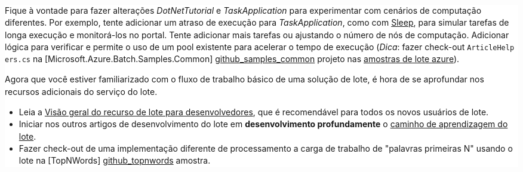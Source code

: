 Fique à vontade para fazer alterações *DotNetTutorial* e *TaskApplication* para experimentar com cenários de computação diferentes. Por exemplo, tente adicionar um atraso de execução para *TaskApplication*, como com [Sleep][net_thread_sleep], para simular tarefas de longa execução e monitorá-los no portal. Tente adicionar mais tarefas ou ajustando o número de nós de computação. Adicionar lógica para verificar e permite o uso de um pool existente para acelerar o tempo de execução (*Dica*: fazer check-out `ArticleHelpers.cs` na [Microsoft.Azure.Batch.Samples.Common] [ github_samples_common] projeto nas [amostras de lote azure][github_samples]).

Agora que você estiver familiarizado com o fluxo de trabalho básico de uma solução de lote, é hora de se aprofundar nos recursos adicionais do serviço do lote.

- Leia a [Visão geral do recurso de lote para desenvolvedores](batch-api-basics.md), que é recomendável para todos os novos usuários de lote.
- Iniciar nos outros artigos de desenvolvimento do lote em **desenvolvimento profundamente** o [caminho de aprendizagem do lote][batch_learning_path].
- Fazer check-out de uma implementação diferente de processamento a carga de trabalho de "palavras primeiras N" usando o lote na [TopNWords] [ github_topnwords] amostra.

[azure_batch]: https://azure.microsoft.com/services/batch/
[azure_free_account]: https://azure.microsoft.com/free/
[azure_portal]: https://portal.azure.com
[batch_learning_path]: https://azure.microsoft.com/documentation/learning-paths/batch/
[github_batchexplorer]: https://github.com/Azure/azure-batch-samples/tree/master/CSharp/BatchExplorer
[github_dotnettutorial]: https://github.com/Azure/azure-batch-samples/tree/master/CSharp/ArticleProjects/DotNetTutorial
[github_samples]: https://github.com/Azure/azure-batch-samples
[github_samples_common]: https://github.com/Azure/azure-batch-samples/tree/master/CSharp/Common
[github_samples_zip]: https://github.com/Azure/azure-batch-samples/archive/master.zip
[github_topnwords]: https://github.com/Azure/azure-batch-samples/tree/master/CSharp/TopNWords
[net_api]: http://msdn.microsoft.com/library/azure/mt348682.aspx
[net_api_storage]: https://msdn.microsoft.com/library/azure/mt347887.aspx
[net_batchclient]: https://msdn.microsoft.com/library/azure/microsoft.azure.batch.batchclient.aspx
[net_cloudblobclient]: https://msdn.microsoft.com/library/microsoft.windowsazure.storage.blob.cloudblobclient.aspx
[net_cloudblobcontainer]: https://msdn.microsoft.com/library/microsoft.windowsazure.storage.blob.cloudblobcontainer.aspx
[net_cloudstorageaccount]: https://msdn.microsoft.com/library/azure/microsoft.windowsazure.storage.cloudstorageaccount.aspx
[net_cloudserviceconfiguration]: https://msdn.microsoft.com/library/azure/microsoft.azure.batch.cloudserviceconfiguration.aspx
[net_container_delete]: https://msdn.microsoft.com/library/microsoft.windowsazure.storage.blob.cloudblobcontainer.deleteifexistsasync.aspx
[net_job]: https://msdn.microsoft.com/library/azure/microsoft.azure.batch.cloudjob.aspx
[net_job_poolinfo]: https://msdn.microsoft.com/library/azure/microsoft.azure.batch.protocol.models.cloudjob.poolinformation.aspx
[net_joboperations]: https://msdn.microsoft.com/library/azure/microsoft.azure.batch.batchclient.joboperations
[net_joboperations_terminatejob]: https://msdn.microsoft.com/library/azure/microsoft.azure.batch.joboperations.terminatejobasync.aspx
[net_jobpreptask]: https://msdn.microsoft.com/library/azure/microsoft.azure.batch.cloudjob.jobpreparationtask.aspx
[net_jobreltask]: https://msdn.microsoft.com/library/azure/microsoft.azure.batch.cloudjob.jobreleasetask.aspx
[net_node]: https://msdn.microsoft.com/library/azure/microsoft.azure.batch.computenode.aspx
[net_odatadetaillevel]: https://msdn.microsoft.com/library/azure/microsoft.azure.batch.odatadetaillevel.aspx
[net_pool]: https://msdn.microsoft.com/library/azure/microsoft.azure.batch.cloudpool.aspx
[net_pool_create]: https://msdn.microsoft.com/library/azure/microsoft.azure.batch.pooloperations.createpool.aspx
[net_pool_starttask]: https://msdn.microsoft.com/library/azure/microsoft.azure.batch.cloudpool.starttask.aspx
[net_pooloperations]: https://msdn.microsoft.com/library/azure/microsoft.azure.batch.batchclient.pooloperations
[net_resourcefile]: https://msdn.microsoft.com/library/azure/microsoft.azure.batch.resourcefile.aspx
[net_resourcefile_blobsource]: https://msdn.microsoft.com/library/azure/microsoft.azure.batch.resourcefile.blobsource.aspx
[net_sas_blob]: https://msdn.microsoft.com/library/azure/microsoft.windowsazure.storage.blob.cloudblob.getsharedaccesssignature.aspx
[net_sas_container]: https://msdn.microsoft.com/library/azure/microsoft.windowsazure.storage.blob.cloudblobcontainer.getsharedaccesssignature.aspx
[net_starttask]: https://msdn.microsoft.com/library/azure/microsoft.azure.batch.starttask.aspx
[net_starttask_resourcefiles]: https://msdn.microsoft.com/library/azure/microsoft.azure.batch.starttask.resourcefiles.aspx
[net_task]: https://msdn.microsoft.com/library/azure/microsoft.azure.batch.cloudtask.aspx
[net_task_resourcefiles]: https://msdn.microsoft.com/library/azure/microsoft.azure.batch.cloudtask.resourcefiles.aspx
[net_taskstate]: https://msdn.microsoft.com/library/azure/microsoft.azure.batch.common.taskstate.aspx
[net_taskstatemonitor]: https://msdn.microsoft.com/library/azure/microsoft.azure.batch.taskstatemonitor.aspx
[net_thread_sleep]: https://msdn.microsoft.com/library/274eh01d(v=vs.110).aspx
[net_virtualmachineconfiguration]: https://msdn.microsoft.com/library/azure/microsoft.azure.batch.virtualmachineconfiguration.aspx
[nuget_packagemgr]: https://docs.nuget.org/consume/installing-nuget
[nuget_restore]: https://docs.nuget.org/consume/package-restore/msbuild-integrated#enabling-package-restore-during-build
[storage_explorers]: http://storageexplorer.com/
[visual_studio]: https://www.visualstudio.com/products/vs-2015-product-editions


[1]: ./media/batch-dotnet-get-started/batch_workflow_01_sm.png "Criar contêineres em armazenamento do Azure"
[2]: ./media/batch-dotnet-get-started/batch_workflow_02_sm.png "Carregar arquivos de entrada (dados) e aplicativo de tarefa para contêineres"
[3]: ./media/batch-dotnet-get-started/batch_workflow_03_sm.png "Criar pool de lote"
[4]: ./media/batch-dotnet-get-started/batch_workflow_04_sm.png "Criar trabalho em lotes"
[5]: ./media/batch-dotnet-get-started/batch_workflow_05_sm.png "Adicionar tarefas ao trabalho"
[6]: ./media/batch-dotnet-get-started/batch_workflow_06_sm.png "Monitorar tarefas"
[7]: ./media/batch-dotnet-get-started/batch_workflow_07_sm.png "Baixar saída tarefas de armazenamento"
[8]: ./media/batch-dotnet-get-started/batch_workflow_sm.png "Fluxo de trabalho do lote solução (diagrama completo)"
[9]: ./media/batch-dotnet-get-started/credentials_batch_sm.png "Credenciais de lote no Portal"
[10]: ./media/batch-dotnet-get-started/credentials_storage_sm.png "Credenciais de armazenamento no Portal"
[11]: ./media/batch-dotnet-get-started/batch_workflow_minimal_sm.png "Fluxo de trabalho do lote solução (diagrama mínimo)"